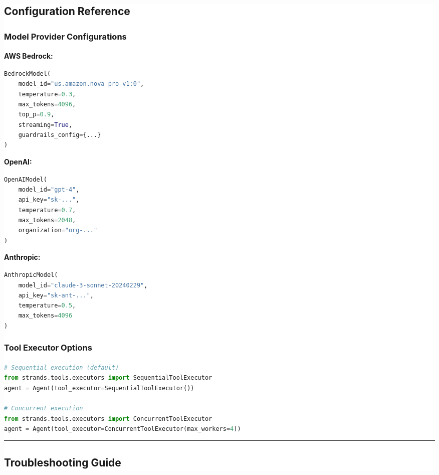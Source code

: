 
## Configuration Reference

### Model Provider Configurations

**AWS Bedrock:**
```python
BedrockModel(
    model_id="us.amazon.nova-pro-v1:0",
    temperature=0.3,
    max_tokens=4096,
    top_p=0.9,
    streaming=True,
    guardrails_config={...}
)
```

**OpenAI:**
```python
OpenAIModel(
    model_id="gpt-4",
    api_key="sk-...",
    temperature=0.7,
    max_tokens=2048,
    organization="org-..."
)
```

**Anthropic:**
```python
AnthropicModel(
    model_id="claude-3-sonnet-20240229",
    api_key="sk-ant-...",
    temperature=0.5,
    max_tokens=4096
)
```

### Tool Executor Options

```python
# Sequential execution (default)
from strands.tools.executors import SequentialToolExecutor
agent = Agent(tool_executor=SequentialToolExecutor())

# Concurrent execution
from strands.tools.executors import ConcurrentToolExecutor
agent = Agent(tool_executor=ConcurrentToolExecutor(max_workers=4))
```

---

## Troubleshooting Guide

